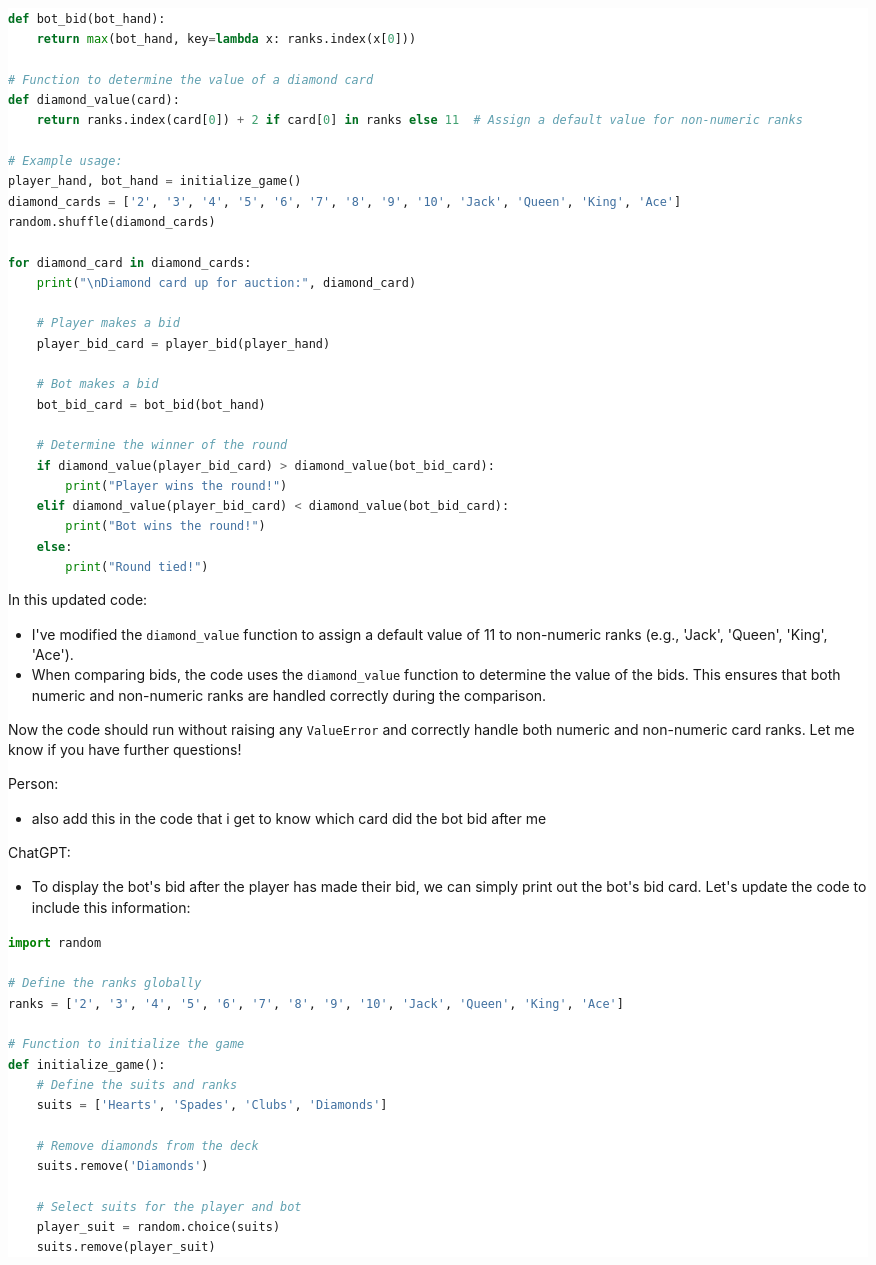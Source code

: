```python
def bot_bid(bot_hand):
    return max(bot_hand, key=lambda x: ranks.index(x[0]))

# Function to determine the value of a diamond card
def diamond_value(card):
    return ranks.index(card[0]) + 2 if card[0] in ranks else 11  # Assign a default value for non-numeric ranks

# Example usage:
player_hand, bot_hand = initialize_game()
diamond_cards = ['2', '3', '4', '5', '6', '7', '8', '9', '10', 'Jack', 'Queen', 'King', 'Ace']
random.shuffle(diamond_cards)

for diamond_card in diamond_cards:
    print("\nDiamond card up for auction:", diamond_card)

    # Player makes a bid
    player_bid_card = player_bid(player_hand)

    # Bot makes a bid
    bot_bid_card = bot_bid(bot_hand)

    # Determine the winner of the round
    if diamond_value(player_bid_card) > diamond_value(bot_bid_card):
        print("Player wins the round!")
    elif diamond_value(player_bid_card) < diamond_value(bot_bid_card):
        print("Bot wins the round!")
    else:
        print("Round tied!")
```



In this updated code: 
- I've modified the `diamond_value` function to assign a default value of 11 to non-numeric ranks (e.g., 'Jack', 'Queen', 'King', 'Ace'). 
- When comparing bids, the code uses the `diamond_value` function to determine the value of the bids. This ensures that both numeric and non-numeric ranks are handled correctly during the comparison.

Now the code should run without raising any `ValueError` and correctly handle both numeric and non-numeric card ranks. Let me know if you have further questions!

Person: 
- also add this in the code that i get to know which card did the bot bid after me

ChatGPT: 
- To display the bot's bid after the player has made their bid, we can simply print out the bot's bid card. Let's update the code to include this information:

```python
import random

# Define the ranks globally
ranks = ['2', '3', '4', '5', '6', '7', '8', '9', '10', 'Jack', 'Queen', 'King', 'Ace']

# Function to initialize the game
def initialize_game():
    # Define the suits and ranks
    suits = ['Hearts', 'Spades', 'Clubs', 'Diamonds']
    
    # Remove diamonds from the deck
    suits.remove('Diamonds')

    # Select suits for the player and bot
    player_suit = random.choice(suits)
    suits.remove(player_suit)
```